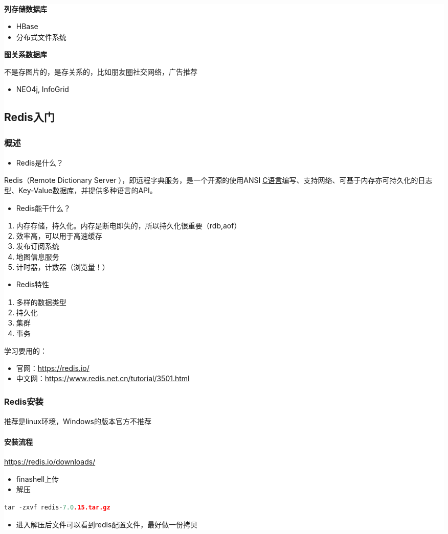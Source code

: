 **列存储数据库**

- HBase
- 分布式文件系统 

**图关系数据库**

不是存图片的，是存关系的，比如朋友圈社交网络，广告推荐

- NEO4j, InfoGrid

## Redis入门

### 概述

- Redis是什么？

Redis（Remote Dictionary Server ），即远程字典服务，是一个开源的使用ANSI [C语言](https://baike.baidu.com/item/C语言/105958?fromModule=lemma_inlink)编写、支持网络、可基于内存亦可持久化的日志型、Key-Value[数据库](https://baike.baidu.com/item/数据库/103728?fromModule=lemma_inlink)，并提供多种语言的API。

- Redis能干什么？

1. 内存存储，持久化。内存是断电即失的，所以持久化很重要（rdb,aof）
2. 效率高，可以用于高速缓存
3. 发布订阅系统
4. 地图信息服务
5. 计时器，计数器（浏览量！）

- Redis特性

1. 多样的数据类型
2. 持久化
3. 集群
4. 事务

学习要用的：

- 官网：https://redis.io/
- 中文网：https://www.redis.net.cn/tutorial/3501.html

### Redis安装

推荐是linux环境，Windows的版本官方不推荐

#### **安装流程**

https://redis.io/downloads/

- finashell上传
- 解压

```C++
tar -zxvf redis-7.0.15.tar.gz
```

- 进入解压后文件可以看到redis配置文件，最好做一份拷贝
